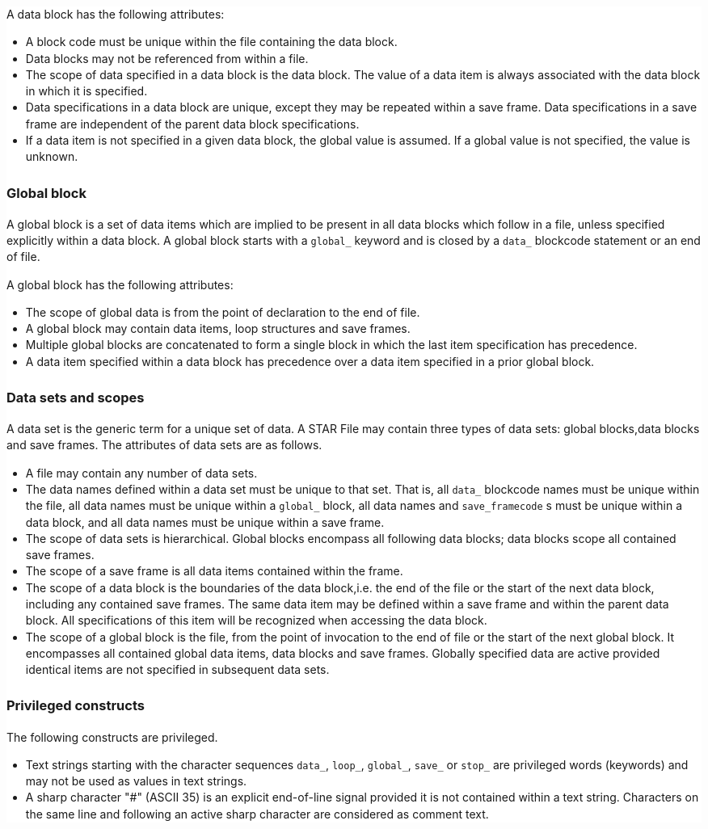 A data block has the following attributes:

 - A block code must be unique within the file containing the data block.
 - Data blocks may not be referenced from within a file.
 - The scope of data specified in a data block is the data block. The value of a data item is always associated with the data block in which it is specified.
 - Data specifications in a data block are unique, except they may be repeated within a save frame. Data specifications in a save frame are independent of the parent data block specifications.
 - If a data item is not specified in a given data block, the global value is assumed. If a global value is not specified, the value is unknown.

### Global block

A global block is a set of data items which are implied to be present in all data blocks which follow in a file, unless specified explicitly within a data block. A global block starts with a ```global_``` keyword and is closed by a ```data_``` blockcode statement or an end of file.

A global block has the following attributes:

 - The scope of global data is from the point of declaration to the end of file.
 - A global block may contain data items, loop structures and save frames.
 - Multiple global blocks are concatenated to form a single block in which the last item specification has precedence.
 - A data item specified within a data block has precedence over a data item specified in a prior global block.

### Data sets and scopes

A data set is the generic term for a unique set of data. A STAR
File may contain three types of data sets: global blocks,data blocks
and save frames. The attributes of data sets are as follows.

 - A file may contain any number of data sets.
 - The data names defined within a data set must be unique to that set. That is, all ```data_``` blockcode names must be unique within the file, all data names must be unique within a ```global_``` block, all data names and ```save_framecode``` s must be unique within a data block, and all data names must be unique within a save frame.
 - The scope of data sets is hierarchical. Global blocks encompass all following data blocks; data blocks scope all contained save frames.
 - The scope of a save frame is all data items contained within the frame.
 - The scope of a data block is the boundaries of the data block,i.e. the end of the file or the start of the next data block, including any contained save frames. The same data item may be defined within a save frame and within the parent data block. All specifications of this item will be recognized when accessing the data block.
 - The scope of a global block is the file, from the point of invocation to the end of file or the start of the next global block. It encompasses all contained global data items, data blocks and save frames. Globally specified data are active provided identical items are not specified in subsequent data sets.

### Privileged constructs

The following constructs are privileged.

 - Text strings starting with the character sequences ```data_```, ```loop_```, ```global_```, ```save_``` or ```stop_``` are privileged words (keywords) and may not be used as values in text strings. 
 - A sharp character "#" (ASCII 35) is an explicit end-of-line signal provided it is not contained within a text string. Characters on the same line and following an active sharp character are considered as comment text.
